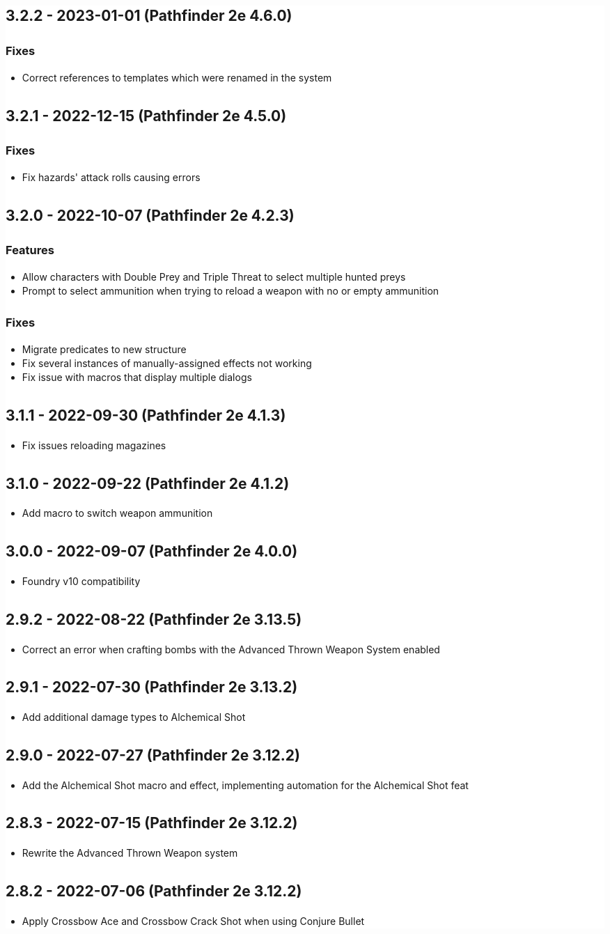 ## 3.2.2 - 2023-01-01 (Pathfinder 2e 4.6.0)
### Fixes
- Correct references to templates which were renamed in the system

## 3.2.1 - 2022-12-15 (Pathfinder 2e 4.5.0)
### Fixes
- Fix hazards' attack rolls causing errors

## 3.2.0 - 2022-10-07 (Pathfinder 2e 4.2.3)
### Features
- Allow characters with Double Prey and Triple Threat to select multiple hunted preys
- Prompt to select ammunition when trying to reload a weapon with no or empty ammunition

### Fixes
- Migrate predicates to new structure
- Fix several instances of manually-assigned effects not working
- Fix issue with macros that display multiple dialogs

## 3.1.1 - 2022-09-30 (Pathfinder 2e 4.1.3)
- Fix issues reloading magazines

## 3.1.0 - 2022-09-22 (Pathfinder 2e 4.1.2)
- Add macro to switch weapon ammunition

## 3.0.0 - 2022-09-07 (Pathfinder 2e 4.0.0)
- Foundry v10 compatibility

## 2.9.2 - 2022-08-22 (Pathfinder 2e 3.13.5)
- Correct an error when crafting bombs with the Advanced Thrown Weapon System enabled

## 2.9.1 - 2022-07-30 (Pathfinder 2e 3.13.2)
- Add additional damage types to Alchemical Shot

## 2.9.0 - 2022-07-27 (Pathfinder 2e 3.12.2)
- Add the Alchemical Shot macro and effect, implementing automation for the Alchemical Shot feat

## 2.8.3 - 2022-07-15 (Pathfinder 2e 3.12.2)
- Rewrite the Advanced Thrown Weapon system

## 2.8.2 - 2022-07-06 (Pathfinder 2e 3.12.2)
- Apply Crossbow Ace and Crossbow Crack Shot when using Conjure Bullet
